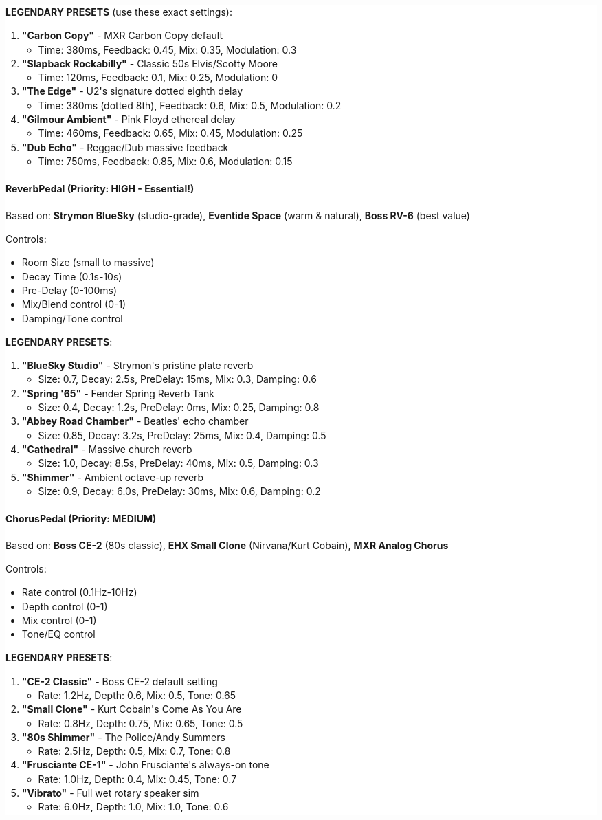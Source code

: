 **LEGENDARY PRESETS** (use these exact settings):
1. **"Carbon Copy"** - MXR Carbon Copy default
   - Time: 380ms, Feedback: 0.45, Mix: 0.35, Modulation: 0.3
2. **"Slapback Rockabilly"** - Classic 50s Elvis/Scotty Moore
   - Time: 120ms, Feedback: 0.1, Mix: 0.25, Modulation: 0
3. **"The Edge"** - U2's signature dotted eighth delay
   - Time: 380ms (dotted 8th), Feedback: 0.6, Mix: 0.5, Modulation: 0.2
4. **"Gilmour Ambient"** - Pink Floyd ethereal delay
   - Time: 460ms, Feedback: 0.65, Mix: 0.45, Modulation: 0.25
5. **"Dub Echo"** - Reggae/Dub massive feedback
   - Time: 750ms, Feedback: 0.85, Mix: 0.6, Modulation: 0.15

#### **ReverbPedal** (Priority: HIGH - Essential!)
Based on: **Strymon BlueSky** (studio-grade), **Eventide Space** (warm & natural), **Boss RV-6** (best value)

Controls:
- Room Size (small to massive)
- Decay Time (0.1s-10s)
- Pre-Delay (0-100ms)
- Mix/Blend control (0-1)
- Damping/Tone control

**LEGENDARY PRESETS**:
1. **"BlueSky Studio"** - Strymon's pristine plate reverb
   - Size: 0.7, Decay: 2.5s, PreDelay: 15ms, Mix: 0.3, Damping: 0.6
2. **"Spring '65"** - Fender Spring Reverb Tank
   - Size: 0.4, Decay: 1.2s, PreDelay: 0ms, Mix: 0.25, Damping: 0.8
3. **"Abbey Road Chamber"** - Beatles' echo chamber
   - Size: 0.85, Decay: 3.2s, PreDelay: 25ms, Mix: 0.4, Damping: 0.5
4. **"Cathedral"** - Massive church reverb
   - Size: 1.0, Decay: 8.5s, PreDelay: 40ms, Mix: 0.5, Damping: 0.3
5. **"Shimmer"** - Ambient octave-up reverb
   - Size: 0.9, Decay: 6.0s, PreDelay: 30ms, Mix: 0.6, Damping: 0.2

#### **ChorusPedal** (Priority: MEDIUM)
Based on: **Boss CE-2** (80s classic), **EHX Small Clone** (Nirvana/Kurt Cobain), **MXR Analog Chorus**

Controls:
- Rate control (0.1Hz-10Hz)
- Depth control (0-1)
- Mix control (0-1)
- Tone/EQ control

**LEGENDARY PRESETS**:
1. **"CE-2 Classic"** - Boss CE-2 default setting
   - Rate: 1.2Hz, Depth: 0.6, Mix: 0.5, Tone: 0.65
2. **"Small Clone"** - Kurt Cobain's Come As You Are
   - Rate: 0.8Hz, Depth: 0.75, Mix: 0.65, Tone: 0.5
3. **"80s Shimmer"** - The Police/Andy Summers
   - Rate: 2.5Hz, Depth: 0.5, Mix: 0.7, Tone: 0.8
4. **"Frusciante CE-1"** - John Frusciante's always-on tone
   - Rate: 1.0Hz, Depth: 0.4, Mix: 0.45, Tone: 0.7
5. **"Vibrato"** - Full wet rotary speaker sim
   - Rate: 6.0Hz, Depth: 1.0, Mix: 1.0, Tone: 0.6
